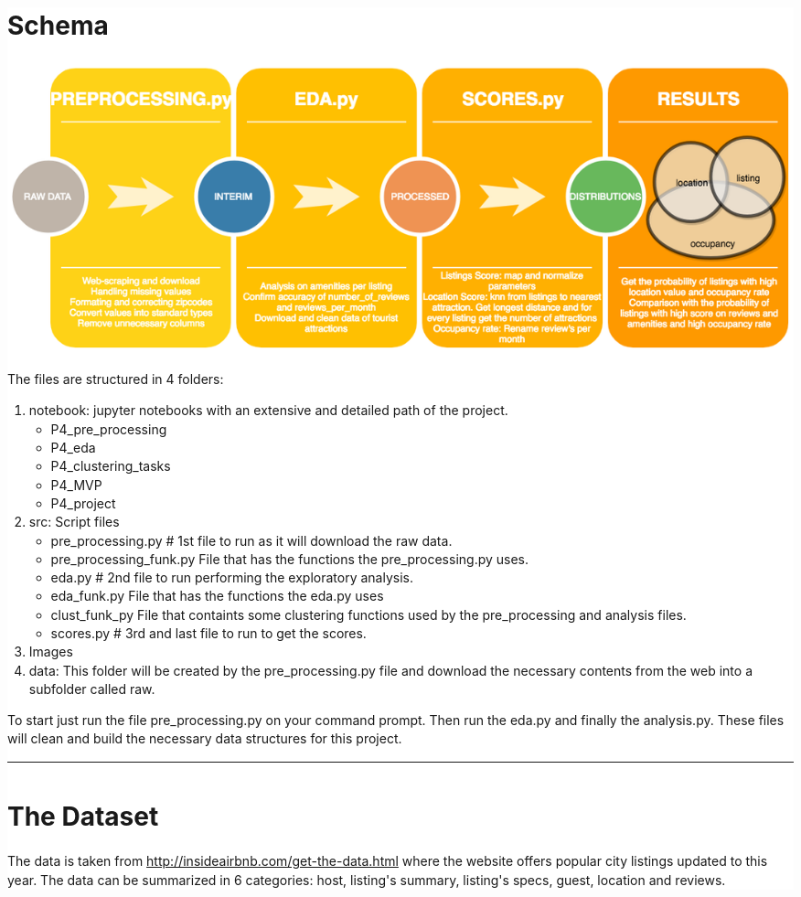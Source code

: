 # Schema

![**Figure PRE original listings per zipcode**](images/PROJ_schema.png)


The files are structured in 4 folders: 
1. notebook: jupyter notebooks with an extensive and detailed path of the project. 
    - P4_pre_processing
    - P4_eda
    - P4_clustering_tasks
    - P4_MVP
    - P4_project
2. src: Script files
    - pre_processing.py # 1st file to run as it will download the raw data. 
    - pre_processing_funk.py File that has the functions the pre_processing.py uses.
    - eda.py # 2nd file to run performing the exploratory analysis. 
    - eda_funk.py File that has the functions the eda.py uses
    - clust_funk_py File that containts some clustering functions used by the pre_processing and analysis files. 
    - scores.py # 3rd and last file to run to get the scores. 
3. Images
4. data: This folder will be created by the pre_processing.py file and download the necessary contents from the web into a subfolder called raw. 


To start just run the file pre_processing.py on your command prompt. Then run the eda.py and finally the analysis.py. These files will clean and build the necessary data structures for this project. 


---
# The Dataset

The data is taken from http://insideairbnb.com/get-the-data.html where the website offers popular city listings updated to this year. The data can be summarized in 6 categories: host, listing's summary, listing's specs, guest, location and reviews. 
